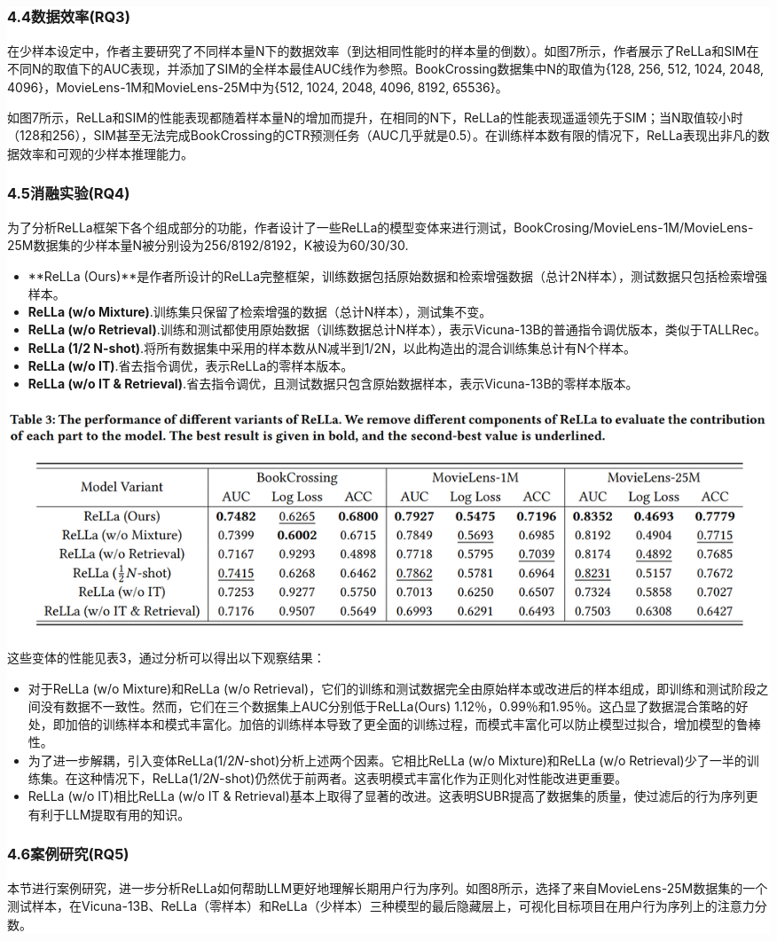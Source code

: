 ### 4.4数据效率(RQ3)

在少样本设定中，作者主要研究了不同样本量N下的数据效率（到达相同性能时的样本量的倒数）。如图7所示，作者展示了ReLLa和SIM在不同N的取值下的AUC表现，并添加了SIM的全样本最佳AUC线作为参照。BookCrossing数据集中N的取值为{128, 256, 512, 1024, 2048, 4096}，MovieLens-1M和MovieLens-25M中为{512, 1024, 2048, 4096, 8192, 65536}。

如图7所示，ReLLa和SIM的性能表现都随着样本量N的增加而提升，在相同的N下，ReLLa的性能表现遥遥领先于SIM；当N取值较小时（128和256），SIM甚至无法完成BookCrossing的CTR预测任务（AUC几乎就是0.5）。在训练样本数有限的情况下，ReLLa表现出非凡的数据效率和可观的少样本推理能力。

### 4.5消融实验(RQ4)

为了分析ReLLa框架下各个组成部分的功能，作者设计了一些ReLLa的模型变体来进行测试，BookCrosing/MovieLens-1M/MovieLens-25M数据集的少样本量N被分别设为256/8192/8192，K被设为60/30/30.

-   **ReLLa (Ours)**是作者所设计的ReLLa完整框架，训练数据包括原始数据和检索增强数据（总计2N样本），测试数据只包括检索增强样本。
-   **ReLLa (w/o Mixture)**.训练集只保留了检索增强的数据（总计N样本），测试集不变。
-   **ReLLa (w/o Retrieval)**.训练和测试都使用原始数据（训练数据总计N样本），表示Vicuna-13B的普通指令调优版本，类似于TALLRec。
-   **ReLLa (1/2 N-shot)**.将所有数据集中采用的样本数从N减半到1/2N，以此构造出的混合训练集总计有N个样本。
-   **ReLLa (w/o IT)**.省去指令调优，表示ReLLa的零样本版本。
-   **ReLLa (w/o IT & Retrieval)**.省去指令调优，且测试数据只包含原始数据样本，表示Vicuna-13B的零样本版本。

![](./Figures/83d65809ba9433b0ac2ff3113300a2be.png)

这些变体的性能见表3，通过分析可以得出以下观察结果：

-   对于ReLLa (w/o Mixture)和ReLLa (w/o Retrieval)，它们的训练和测试数据完全由原始样本或改进后的样本组成，即训练和测试阶段之间没有数据不一致性。然而，它们在三个数据集上AUC分别低于ReLLa(Ours) 1.12％，0.99％和1.95％。这凸显了数据混合策略的好处，即加倍的训练样本和模式丰富化。加倍的训练样本导致了更全面的训练过程，而模式丰富化可以防止模型过拟合，增加模型的鲁棒性。
-   为了进一步解耦，引入变体ReLLa(1/2𝑁-shot)分析上述两个因素。它相比ReLLa (w/o Mixture)和ReLLa (w/o Retrieval)少了一半的训练集。在这种情况下，ReLLa(1/2𝑁-shot)仍然优于前两者。这表明模式丰富化作为正则化对性能改进更重要。
-   ReLLa (w/o IT)相比ReLLa (w/o IT & Retrieval)基本上取得了显著的改进。这表明SUBR提高了数据集的质量，使过滤后的行为序列更有利于LLM提取有用的知识。

### 4.6案例研究(RQ5)

本节进行案例研究，进一步分析ReLLa如何帮助LLM更好地理解长期用户行为序列。如图8所示，选择了来自MovieLens-25M数据集的一个测试样本，在Vicuna-13B、ReLLa（零样本）和ReLLa（少样本）三种模型的最后隐藏层上，可视化目标项目在用户行为序列上的注意力分数。
